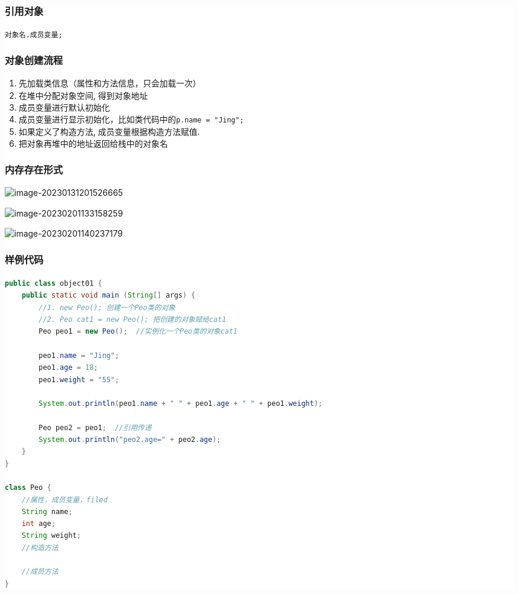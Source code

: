 ### 引用对象

```
对象名.成员变量;
```

### 对象创建流程

1. 先加载类信息（属性和方法信息，只会加载一次）
2. 在堆中分配对象空间, 得到对象地址
3. 成员变量进行默认初始化
4. 成员变量进行显示初始化，比如类代码中的`p.name = "Jing";`
5. 如果定义了构造方法, 成员变量根据构造方法赋值.
6. 把对象再堆中的地址返回给栈中的对象名

### 内存存在形式

![image-20230131201526665](https://cdn.jsdelivr.net/gh/chousinbin/Image/202301312015741.png)

![image-20230201133158259](https://cdn.jsdelivr.net/gh/chousinbin/Image/202302011331333.png)

![image-20230201140237179](https://cdn.jsdelivr.net/gh/chousinbin/Image/202302011402259.png)

### 样例代码

```java
public class object01 {
	public static void main (String[] args) {
		//1. new Peo(); 创建一个Peo类的对象
		//2. Peo cat1 = new Peo(); 把创建的对象赋给cat1
		Peo peo1 = new Peo();  //实例化一个Peo类的对象cat1
		
        peo1.name = "Jing";
		peo1.age = 18;
		peo1.weight = "55";

		System.out.println(peo1.name + " " + peo1.age + " " + peo1.weight);
        
        Peo peo2 = peo1;  //引用传递
        System.out.println("peo2.age=" + peo2.age);
	}
}

class Peo {
    //属性，成员变量，filed
	String name;
	int age;
	String weight;
    //构造方法
    
    //成员方法
}
```
